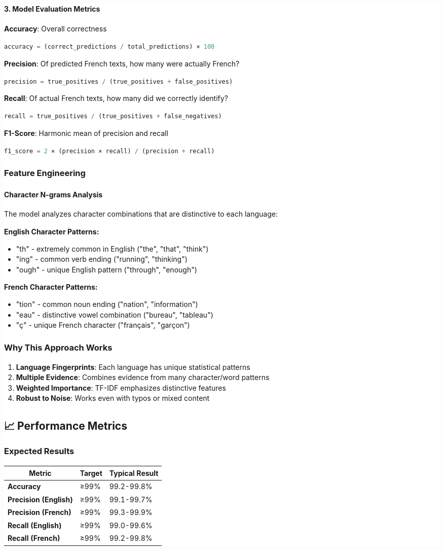#### 3. **Model Evaluation Metrics**

**Accuracy**: Overall correctness
```python
accuracy = (correct_predictions / total_predictions) × 100
```

**Precision**: Of predicted French texts, how many were actually French?
```python
precision = true_positives / (true_positives + false_positives)
```

**Recall**: Of actual French texts, how many did we correctly identify?
```python
recall = true_positives / (true_positives + false_negatives)
```

**F1-Score**: Harmonic mean of precision and recall
```python
f1_score = 2 × (precision × recall) / (precision + recall)
```

### Feature Engineering

#### Character N-grams Analysis
The model analyzes character combinations that are distinctive to each language:

**English Character Patterns:**
- "th" - extremely common in English ("the", "that", "think")
- "ing" - common verb ending ("running", "thinking")
- "ough" - unique English pattern ("through", "enough")

**French Character Patterns:**
- "tion" - common noun ending ("nation", "information")
- "eau" - distinctive vowel combination ("bureau", "tableau")
- "ç" - unique French character ("français", "garçon")

### Why This Approach Works

1. **Language Fingerprints**: Each language has unique statistical patterns
2. **Multiple Evidence**: Combines evidence from many character/word patterns
3. **Weighted Importance**: TF-IDF emphasizes distinctive features
4. **Robust to Noise**: Works even with typos or mixed content

## 📈 Performance Metrics

### Expected Results

| Metric | Target | Typical Result |
|--------|--------|----------------|
| **Accuracy** | ≥99% | 99.2-99.8% |
| **Precision (English)** | ≥99% | 99.1-99.7% |
| **Precision (French)** | ≥99% | 99.3-99.9% |
| **Recall (English)** | ≥99% | 99.0-99.6% |
| **Recall (French)** | ≥99% | 99.2-99.8% |
